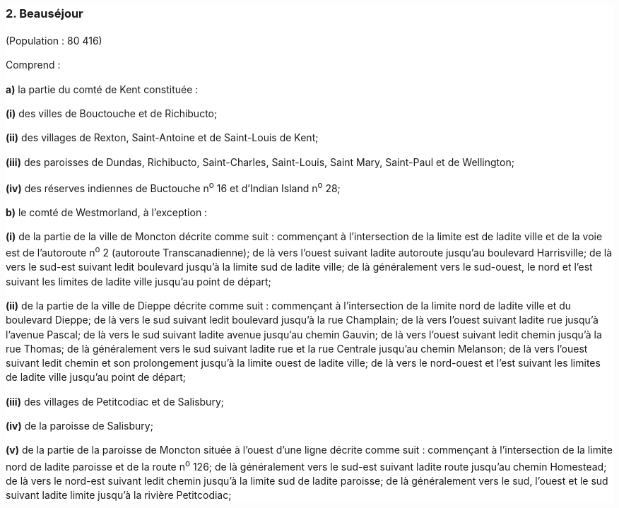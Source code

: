 



### **2. Beauséjour**

(Population : 80 416)


Comprend :

**a)** la partie du comté de Kent constituée :

**(i)** des villes de Bouctouche et de Richibucto;



**(ii)** des villages de Rexton, Saint-Antoine et de Saint-Louis de Kent;



**(iii)** des paroisses de Dundas, Richibucto, Saint-Charles, Saint-Louis, Saint Mary, Saint-Paul et de Wellington;



**(iv)** des réserves indiennes de Buctouche n<sup>o</sup> 16 et d’Indian Island n<sup>o</sup> 28;





**b)** le comté de Westmorland, à l’exception :

**(i)** de la partie de la ville de Moncton décrite comme suit : commençant à l’intersection de la limite est de ladite ville et de la voie est de l’autoroute n<sup>o</sup> 2 (autoroute Transcanadienne); de là vers l’ouest suivant ladite autoroute jusqu’au boulevard Harrisville; de là vers le sud-est suivant ledit boulevard jusqu’à la limite sud de ladite ville; de là généralement vers le sud-ouest, le nord et l’est suivant les limites de ladite ville jusqu’au point de départ;



**(ii)** de la partie de la ville de Dieppe décrite comme suit : commençant à l’intersection de la limite nord de ladite ville et du boulevard Dieppe; de là vers le sud suivant ledit boulevard jusqu’à la rue Champlain; de là vers l’ouest suivant ladite rue jusqu’à l’avenue Pascal; de là vers le sud suivant ladite avenue jusqu’au chemin Gauvin; de là vers l’ouest suivant ledit chemin jusqu’à la rue Thomas; de là généralement vers le sud suivant ladite rue et la rue Centrale jusqu’au chemin Melanson; de là vers l’ouest suivant ledit chemin et son prolongement jusqu’à la limite ouest de ladite ville; de là vers le nord-ouest et l’est suivant les limites de ladite ville jusqu’au point de départ;



**(iii)** des villages de Petitcodiac et de Salisbury;



**(iv)** de la paroisse de Salisbury;



**(v)** de la partie de la paroisse de Moncton située à l’ouest d’une ligne décrite comme suit : commençant à l’intersection de la limite nord de ladite paroisse et de la route n<sup>o</sup> 126; de là généralement vers le sud-est suivant ladite route jusqu’au chemin Homestead; de là vers le nord-est suivant ledit chemin jusqu’à la limite sud de ladite paroisse; de là généralement vers le sud, l’ouest et le sud suivant ladite limite jusqu’à la rivière Petitcodiac;
